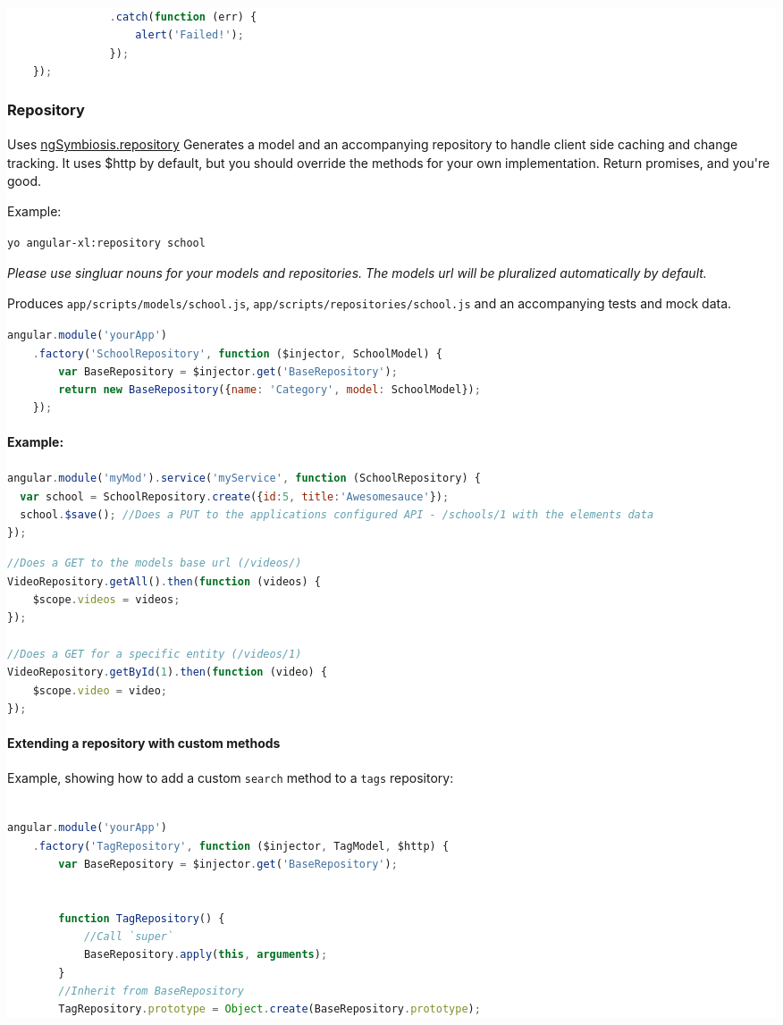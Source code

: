 ```javascript
                .catch(function (err) {
                    alert('Failed!');
                });
    });
```

### Repository
Uses [ngSymbiosis.repository](https://github.com/ngSymbiosis/ngSymbiosis.repository) 
Generates a model and an accompanying repository to handle client side caching and change tracking. It uses $http by default, but you should override the methods for your own implementation. Return promises, and you're good.

Example:
```bash
yo angular-xl:repository school
```
*Please use singluar nouns for your models and repositories. The models url will be pluralized automatically by default.*

Produces `app/scripts/models/school.js`, `app/scripts/repositories/school.js` and an accompanying tests and mock data. 
```javascript
angular.module('yourApp')
    .factory('SchoolRepository', function ($injector, SchoolModel) {
        var BaseRepository = $injector.get('BaseRepository');
        return new BaseRepository({name: 'Category', model: SchoolModel});
    });
```

#### Example:

```javascript
angular.module('myMod').service('myService', function (SchoolRepository) {
  var school = SchoolRepository.create({id:5, title:'Awesomesauce'});
  school.$save(); //Does a PUT to the applications configured API - /schools/1 with the elements data
});
```

```javascript
//Does a GET to the models base url (/videos/)
VideoRepository.getAll().then(function (videos) {
    $scope.videos = videos;
});

//Does a GET for a specific entity (/videos/1)
VideoRepository.getById(1).then(function (video) {
    $scope.video = video;
});
```

#### Extending a repository with custom methods

Example, showing how to add a custom `search` method to a `tags` repository: 
```javascript

angular.module('yourApp')
    .factory('TagRepository', function ($injector, TagModel, $http) {
        var BaseRepository = $injector.get('BaseRepository');
        
        
        function TagRepository() {
            //Call `super`
            BaseRepository.apply(this, arguments);
        }
        //Inherit from BaseRepository
        TagRepository.prototype = Object.create(BaseRepository.prototype);
```